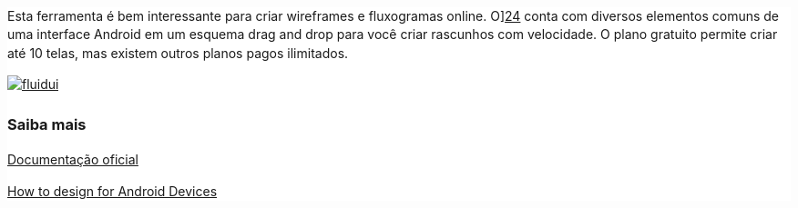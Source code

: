 Esta ferramenta é bem interessante para criar wireframes e fluxogramas online. O][24] conta com diversos elementos comuns de uma interface Android em um esquema drag and drop para você criar rascunhos com velocidade. O plano gratuito permite criar até 10 telas, mas existem outros planos pagos ilimitados.

[<img class="alignnone size-full wp-image-40540" alt="fluidui" src="http://tableless.com.br/uploads/2014/01/fluidui.jpg" width="660" height="400" srcset="uploads/2014/01/fluidui.jpg 660w, uploads/2014/01/fluidui-277x168.jpg 277w, uploads/2014/01/fluidui-511x310.jpg 511w" sizes="(max-width: 660px) 100vw, 660px" />][25]

### Saiba mais

[Documentação oficial][10]
  
[How to design for Android Devices][26]

 [1]: http://tableless.com.br/design-de-aplicativos-para-android-parte-1/ "Design de Aplicativos para Android – Parte 1"
 [2]: http://developer.android.com/about/dashboards/index.html "Developer Android - Dashboards"
 [3]: http://developer.android.com/design/style/metrics-grids.html
 [4]: http://www.google.com/fonts/specimen/Roboto "Roboto - Google Fonts"
 [5]: http://developer.android.com/design/style/typography.html
 [6]: http://developer.android.com/design/style/iconography.html
 [7]: http://developer.android.com/design/style/iconography.html "Developer Android - Iconography"
 [8]: http://developer.android.com/design/building-blocks/buttons.html "Android Developer - Buttons"
 [9]: http://tableless.com.br/guia-de-estilos/ "Guia de Estilos"
 [10]: http://developer.android.com/design "Android Developer - Design"
 [11]: http://developer.android.com/design/downloads/index.html "Android Developer - Downloads"
 [12]: http://developer.android.com/design/downloads/index.html
 [13]: http://androiduiux.com/2014/01/10/android-ui-design-kit-for-photoshop-4-4-free-download/ "Android UI"
 [14]: http://androiduiux.com/2014/01/10/android-ui-design-kit-for-photoshop-4-4-free-download/
 [15]: https://www.youtube.com/user/androiddevelopers "Android Developers"
 [16]: https://www.youtube.com/user/androiddevelopers
 [17]: http://www.teehanlax.com/blog/density-converter/ "Teehanlax density converter"
 [18]: http://coh.io/adpi/ "Android DPI Calculator"
 [19]: http://www.teehanlax.com/blog/density-converter/
 [20]: http://appicontemplate.com/android "Android App Icon Template"
 [21]: http://appicontemplate.com/android
 [22]: http://android-ui-utils.googlecode.com/hg/asset-studio/dist/index.html "Android Asset Studio"
 [23]: http://android-ui-utils.googlecode.com/hg/asset-studio/dist/index.html
 [24]: https://www.fluidui.com/ "Fluid UI"
 [25]: https://www.fluidui.com/
 [26]: http://blog.mengto.com/how-to-design-for-android-devices/ "How to design for Android devices"